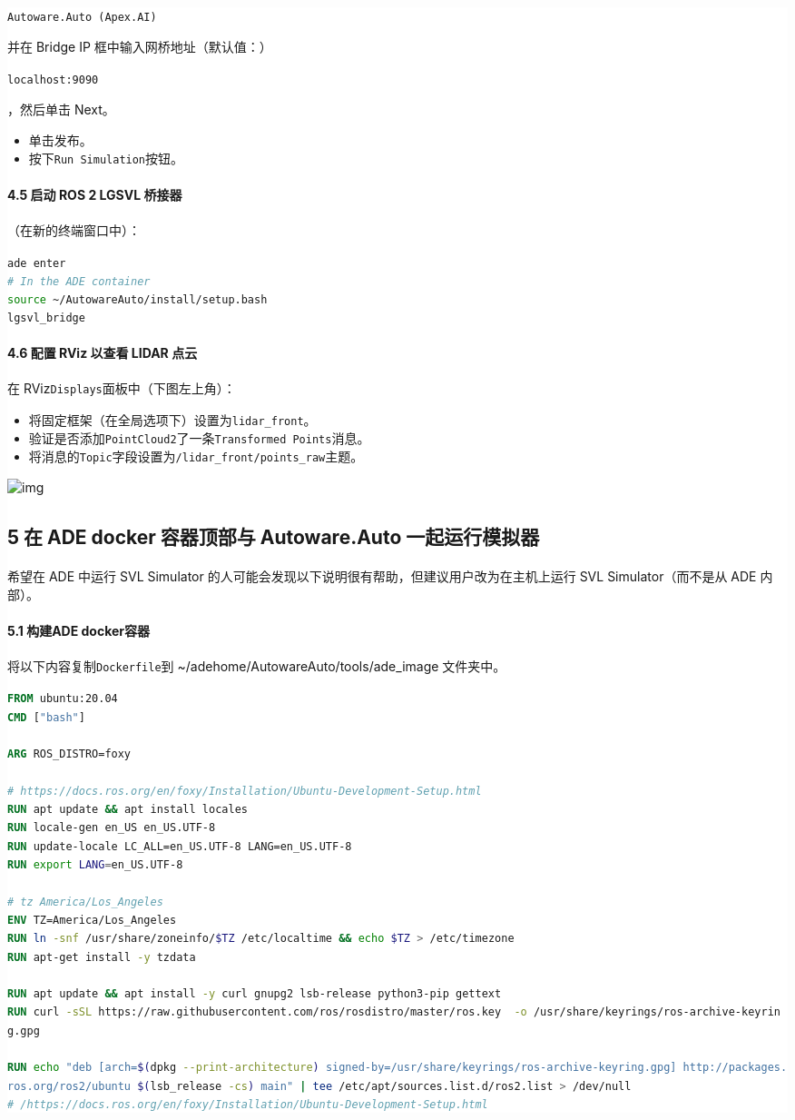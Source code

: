   ```
  Autoware.Auto (Apex.AI)
  ```

  并在 Bridge IP 框中输入网桥地址（默认值：）

  ```
  localhost:9090
  ```

  ，然后单击 Next。

  - 单击发布。
  - 按下`Run Simulation`按钮。

#### 4.5 启动 ROS 2 LGSVL 桥接器

（在新的终端窗口中）：

```bash
ade enter
# In the ADE container
source ~/AutowareAuto/install/setup.bash
lgsvl_bridge
```

#### 4.6 配置 RViz 以查看 LIDAR 点云

在 RViz`Displays`面板中（下图左上角）：

- 将固定框架（在全局选项下）设置为`lidar_front`。
- 验证是否添加`PointCloud2`了一条`Transformed Points`消息。
- 将消息的`Topic`字段设置为`/lidar_front/points_raw`主题。

![img](https://www.svlsimulator.com/docs/images/system-under-test/autoware-auto-rviz.png)

## 5 在 ADE docker 容器顶部与 Autoware.Auto 一起运行模拟器

希望在 ADE 中运行 SVL Simulator 的人可能会发现以下说明很有帮助，但建议用户改为在主机上运行 SVL Simulator（而不是从 ADE 内部）。

#### 5.1 构建ADE docker容器

将以下内容复制`Dockerfile`到 ~/adehome/AutowareAuto/tools/ade_image 文件夹中。

```dockerfile
FROM ubuntu:20.04
CMD ["bash"]

ARG ROS_DISTRO=foxy

# https://docs.ros.org/en/foxy/Installation/Ubuntu-Development-Setup.html
RUN apt update && apt install locales
RUN locale-gen en_US en_US.UTF-8
RUN update-locale LC_ALL=en_US.UTF-8 LANG=en_US.UTF-8
RUN export LANG=en_US.UTF-8

# tz America/Los_Angeles
ENV TZ=America/Los_Angeles
RUN ln -snf /usr/share/zoneinfo/$TZ /etc/localtime && echo $TZ > /etc/timezone
RUN apt-get install -y tzdata

RUN apt update && apt install -y curl gnupg2 lsb-release python3-pip gettext
RUN curl -sSL https://raw.githubusercontent.com/ros/rosdistro/master/ros.key  -o /usr/share/keyrings/ros-archive-keyring.gpg

RUN echo "deb [arch=$(dpkg --print-architecture) signed-by=/usr/share/keyrings/ros-archive-keyring.gpg] http://packages.ros.org/ros2/ubuntu $(lsb_release -cs) main" | tee /etc/apt/sources.list.d/ros2.list > /dev/null
# /https://docs.ros.org/en/foxy/Installation/Ubuntu-Development-Setup.html
```